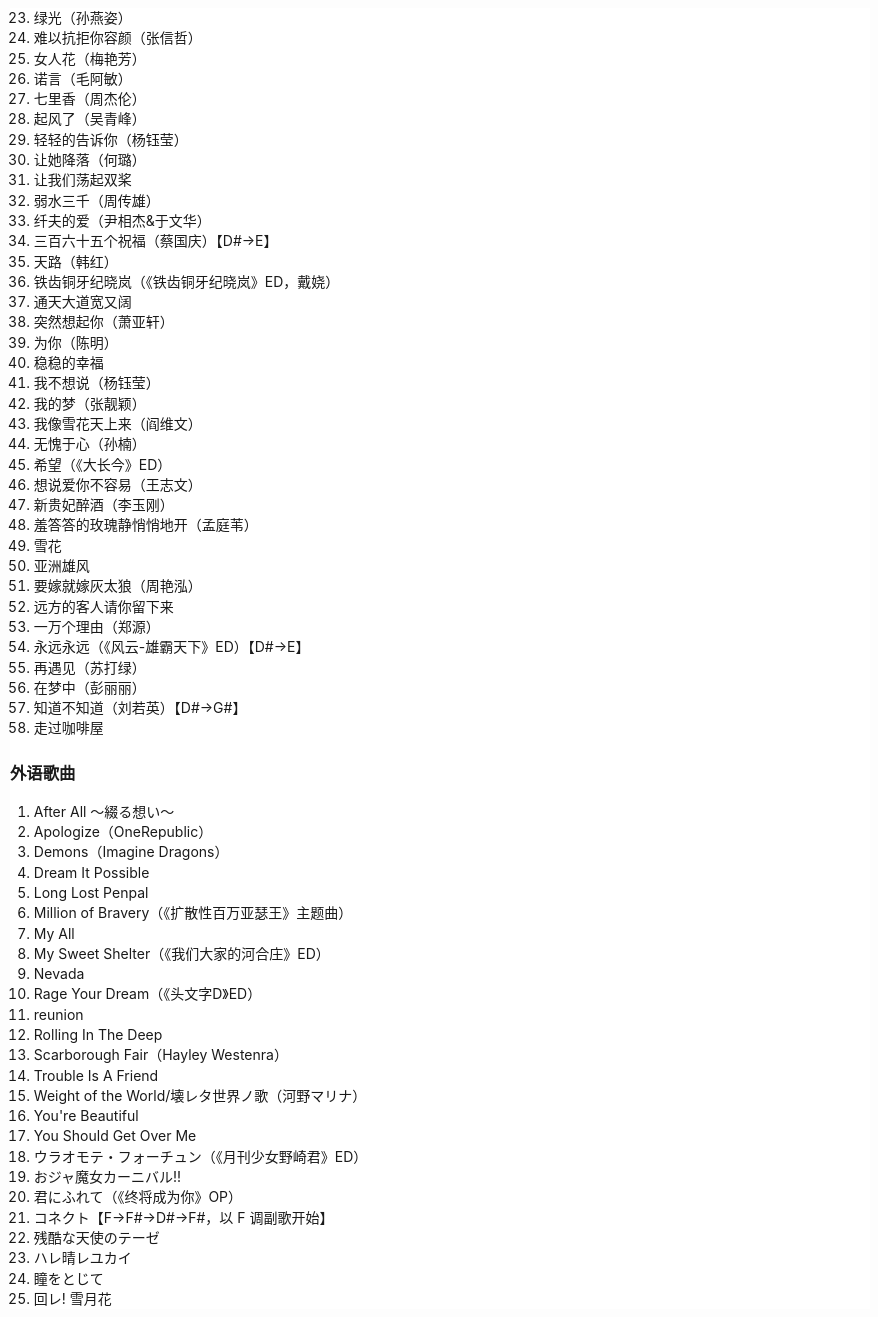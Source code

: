 23. 绿光（孙燕姿）
24. 难以抗拒你容颜（张信哲）
25. 女人花（梅艳芳）
26. 诺言（毛阿敏）
27. 七里香（周杰伦）
28. 起风了（吴青峰）
29. 轻轻的告诉你（杨钰莹）
30. 让她降落（何璐）
31. 让我们荡起双桨
32. 弱水三千（周传雄）
33. 纤夫的爱（尹相杰&于文华）
34. 三百六十五个祝福（蔡国庆）【D#→E】
35. 天路（韩红）
36. 铁齿铜牙纪晓岚（《铁齿铜牙纪晓岚》ED，戴娆）
37. 通天大道宽又阔
38. 突然想起你（萧亚轩）
39. 为你（陈明）
40. 稳稳的幸福
41. 我不想说（杨钰莹）
42. 我的梦（张靓颖）
43. 我像雪花天上来（阎维文）
44. 无愧于心（孙楠）
45. 希望（《大长今》ED）
46. 想说爱你不容易（王志文）
47. 新贵妃醉酒（李玉刚）
48. 羞答答的玫瑰静悄悄地开（孟庭苇）
49. 雪花
50. 亚洲雄风
51. 要嫁就嫁灰太狼（周艳泓）
52. 远方的客人请你留下来
53. 一万个理由（郑源）
54. 永远永远（《风云-雄霸天下》ED）【D#→E】
55. 再遇见（苏打绿）
56. 在梦中（彭丽丽）
57. 知道不知道（刘若英）【D#→G#】
58. 走过咖啡屋

### 外语歌曲

1. After All ～綴る想い～
2. Apologize（OneRepublic）
3. Demons（Imagine Dragons）
4. Dream It Possible
5. Long Lost Penpal
6. Million of Bravery（《扩散性百万亚瑟王》主题曲）
7. My All
8. My Sweet Shelter（《我们大家的河合庄》ED）
9. Nevada
10. Rage Your Dream（《头文字D》ED）
11. reunion
12. Rolling In The Deep
13. Scarborough Fair（Hayley Westenra）
14. Trouble Is A Friend
15. Weight of the World/壊レタ世界ノ歌（河野マリナ）
16. You're Beautiful
17. You Should Get Over Me
18. ウラオモテ・フォーチュン（《月刊少女野崎君》ED）
19. おジャ魔女カーニバル!!
20. 君にふれて（《终将成为你》OP）
21. コネクト【F→F#→D#→F#，以 F 调副歌开始】
22. 残酷な天使のテーゼ
23. ハレ晴レユカイ
24. 瞳をとじて
25. 回レ! 雪月花